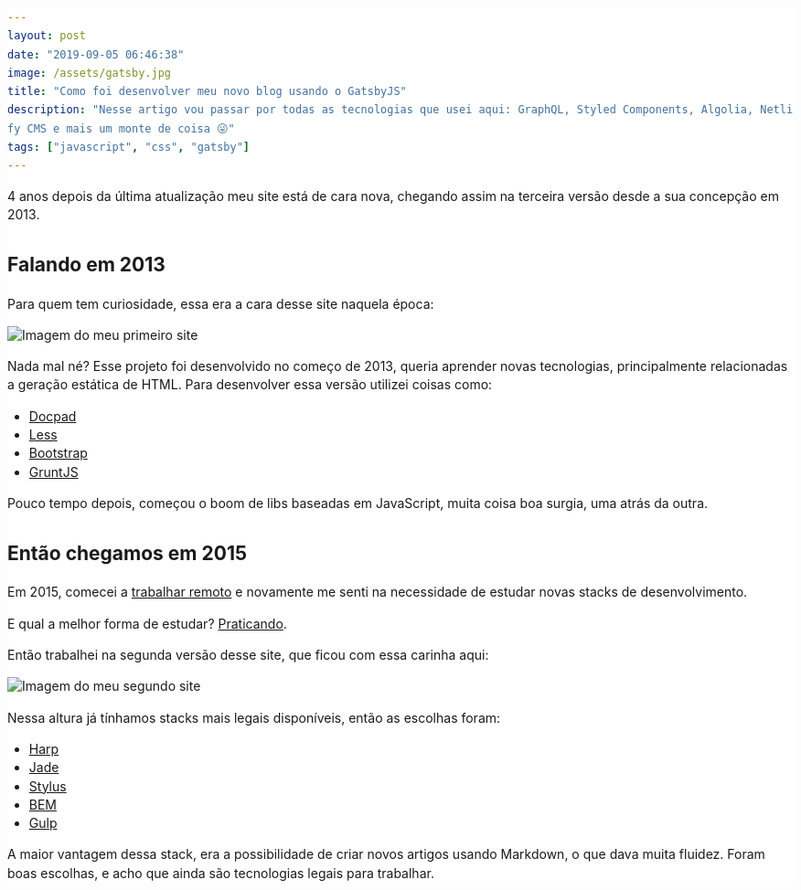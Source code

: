 ```yaml
---
layout: post
date: "2019-09-05 06:46:38"
image: /assets/gatsby.jpg
title: "Como foi desenvolver meu novo blog usando o GatsbyJS"
description: "Nesse artigo vou passar por todas as tecnologias que usei aqui: GraphQL, Styled Components, Algolia, Netlify CMS e mais um monte de coisa 😜"
tags: ["javascript", "css", "gatsby"]
---
```


4 anos depois da última atualização meu site está de cara nova, chegando assim na terceira versão desde a sua concepção em 2013.

## Falando em 2013

Para quem tem curiosidade, essa era a cara desse site naquela época:

![Imagem do meu primeiro site](/assets/first-site.png)

Nada mal né? Esse projeto foi desenvolvido no começo de 2013, queria aprender novas tecnologias, principalmente relacionadas a geração estática de HTML. Para desenvolver essa versão utilizei coisas como:

- [Docpad](https://docpad.bevry.me/)
- [Less](http://lesscss.org/)
- [Bootstrap](https://getbootstrap.com/)
- [GruntJS](https://gruntjs.com/)

Pouco tempo depois, começou o boom de libs baseadas em JavaScript, muita coisa boa surgia, uma atrás da outra.

## Então chegamos em 2015

Em 2015, comecei a [trabalhar remoto](/blog/sobre-trabalhar-remoto/) e novamente me senti na necessidade de estudar novas stacks de desenvolvimento.

E qual a melhor forma de estudar? [Praticando](/blog/aproximando-seus-estudos-de-cenarios-reais/).

Então trabalhei na segunda versão desse site, que ficou com essa carinha aqui:

![Imagem do meu segundo site](/assets/second-site.png)

Nessa altura já tínhamos stacks mais legais disponíveis, então as escolhas foram:

- [Harp](http://harpjs.com/)
- [Jade](http://jade-lang.com/)
- [Stylus](http://stylus-lang.com/)
- [BEM](http://getbem.com/introduction/)
- [Gulp](https://gulpjs.com/)

A maior vantagem dessa stack, era a possibilidade de criar novos artigos usando Markdown, o que dava muita fluidez. Foram boas escolhas, e acho que ainda são tecnologias legais para trabalhar.
